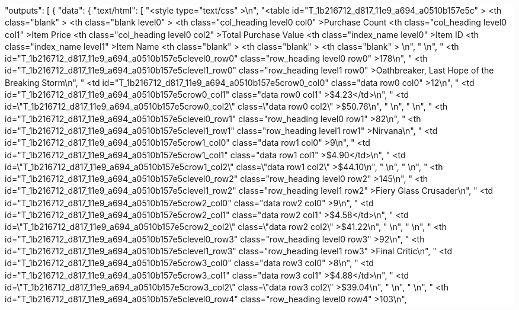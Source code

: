   "outputs": [
    {
     "data": {
      "text/html": [
       "<style  type=\"text/css\" >\n",
       "</style><table id=\"T_1b216712_d817_11e9_a694_a0510b157e5c\" ><thead>    <tr>        <th class=\"blank\" ></th>        <th class=\"blank level0\" ></th>        <th class=\"col_heading level0 col0\" >Purchase Count</th>        <th class=\"col_heading level0 col1\" >Item Price</th>        <th class=\"col_heading level0 col2\" >Total Purchase Value</th>    </tr>    <tr>        <th class=\"index_name level0\" >Item ID</th>        <th class=\"index_name level1\" >Item Name</th>        <th class=\"blank\" ></th>        <th class=\"blank\" ></th>        <th class=\"blank\" ></th>    </tr></thead><tbody>\n",
       "                <tr>\n",
       "                        <th id=\"T_1b216712_d817_11e9_a694_a0510b157e5clevel0_row0\" class=\"row_heading level0 row0\" >178</th>\n",
       "                        <th id=\"T_1b216712_d817_11e9_a694_a0510b157e5clevel1_row0\" class=\"row_heading level1 row0\" >Oathbreaker, Last Hope of the Breaking Storm</th>\n",
       "                        <td id=\"T_1b216712_d817_11e9_a694_a0510b157e5crow0_col0\" class=\"data row0 col0\" >12</td>\n",
       "                        <td id=\"T_1b216712_d817_11e9_a694_a0510b157e5crow0_col1\" class=\"data row0 col1\" >$4.23</td>\n",
       "                        <td id=\"T_1b216712_d817_11e9_a694_a0510b157e5crow0_col2\" class=\"data row0 col2\" >$50.76</td>\n",
       "            </tr>\n",
       "            <tr>\n",
       "                        <th id=\"T_1b216712_d817_11e9_a694_a0510b157e5clevel0_row1\" class=\"row_heading level0 row1\" >82</th>\n",
       "                        <th id=\"T_1b216712_d817_11e9_a694_a0510b157e5clevel1_row1\" class=\"row_heading level1 row1\" >Nirvana</th>\n",
       "                        <td id=\"T_1b216712_d817_11e9_a694_a0510b157e5crow1_col0\" class=\"data row1 col0\" >9</td>\n",
       "                        <td id=\"T_1b216712_d817_11e9_a694_a0510b157e5crow1_col1\" class=\"data row1 col1\" >$4.90</td>\n",
       "                        <td id=\"T_1b216712_d817_11e9_a694_a0510b157e5crow1_col2\" class=\"data row1 col2\" >$44.10</td>\n",
       "            </tr>\n",
       "            <tr>\n",
       "                        <th id=\"T_1b216712_d817_11e9_a694_a0510b157e5clevel0_row2\" class=\"row_heading level0 row2\" >145</th>\n",
       "                        <th id=\"T_1b216712_d817_11e9_a694_a0510b157e5clevel1_row2\" class=\"row_heading level1 row2\" >Fiery Glass Crusader</th>\n",
       "                        <td id=\"T_1b216712_d817_11e9_a694_a0510b157e5crow2_col0\" class=\"data row2 col0\" >9</td>\n",
       "                        <td id=\"T_1b216712_d817_11e9_a694_a0510b157e5crow2_col1\" class=\"data row2 col1\" >$4.58</td>\n",
       "                        <td id=\"T_1b216712_d817_11e9_a694_a0510b157e5crow2_col2\" class=\"data row2 col2\" >$41.22</td>\n",
       "            </tr>\n",
       "            <tr>\n",
       "                        <th id=\"T_1b216712_d817_11e9_a694_a0510b157e5clevel0_row3\" class=\"row_heading level0 row3\" >92</th>\n",
       "                        <th id=\"T_1b216712_d817_11e9_a694_a0510b157e5clevel1_row3\" class=\"row_heading level1 row3\" >Final Critic</th>\n",
       "                        <td id=\"T_1b216712_d817_11e9_a694_a0510b157e5crow3_col0\" class=\"data row3 col0\" >8</td>\n",
       "                        <td id=\"T_1b216712_d817_11e9_a694_a0510b157e5crow3_col1\" class=\"data row3 col1\" >$4.88</td>\n",
       "                        <td id=\"T_1b216712_d817_11e9_a694_a0510b157e5crow3_col2\" class=\"data row3 col2\" >$39.04</td>\n",
       "            </tr>\n",
       "            <tr>\n",
       "                        <th id=\"T_1b216712_d817_11e9_a694_a0510b157e5clevel0_row4\" class=\"row_heading level0 row4\" >103</th>\n",